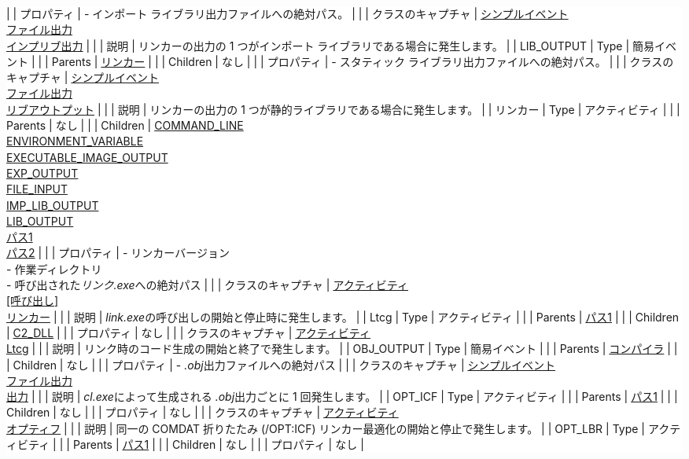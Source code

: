 |  | プロパティ | - インポート ライブラリ出力ファイルへの絶対パス。 |
|  | クラスのキャプチャ | [シンプルイベント](cpp-event-data-types/simple-event.md)<br/>[ファイル出力](cpp-event-data-types/file-output.md)<br/>[インプリブ出力](cpp-event-data-types/imp-lib-output.md) |
|  | 説明 | リンカーの出力の 1 つがインポート ライブラリである場合に発生します。 |
| <a name="lib-output"></a>LIB_OUTPUT | Type | 簡易イベント |
|  | Parents | [リンカー](#linker) |
|  | Children | なし |
|  | プロパティ | - スタティック ライブラリ出力ファイルへの絶対パス。 |
|  | クラスのキャプチャ | [シンプルイベント](cpp-event-data-types/simple-event.md)<br/>[ファイル出力](cpp-event-data-types/file-output.md)<br/>[リブアウトプット](cpp-event-data-types/lib-output.md) |
|  | 説明 | リンカーの出力の 1 つが静的ライブラリである場合に発生します。 |
| <a name="linker"></a>リンカー | Type | アクティビティ |
|  | Parents | なし |
|  | Children | [COMMAND_LINE](#command-line)<br/>[ENVIRONMENT_VARIABLE](#environment-variable)<br/>[EXECUTABLE_IMAGE_OUTPUT](#executable-image-output)<br/>[EXP_OUTPUT](#exp-output)<br/>[FILE_INPUT](#file-input)<br/>[IMP_LIB_OUTPUT](#imp-lib-output)<br/>[LIB_OUTPUT](#lib-output)<br/>[パス1](#pass1)<br/>[パス2](#pass2) |
|  | プロパティ | - リンカーバージョン<br/>- 作業ディレクトリ<br/>- 呼び出された*リンク.exe*への絶対パス |
|  | クラスのキャプチャ | [アクティビティ](cpp-event-data-types/activity.md)<br/>[[呼び出し]](cpp-event-data-types/invocation.md)<br/>[リンカー](cpp-event-data-types/linker.md) |
|  | 説明 | *link.exe*の呼び出しの開始と停止時に発生します。 |
| <a name="ltcg"></a>Ltcg | Type | アクティビティ |
|  | Parents | [パス1](#pass1) |
|  | Children | [C2_DLL](#c2-dll) |
|  | プロパティ | なし |
|  | クラスのキャプチャ | [アクティビティ](cpp-event-data-types/activity.md)<br/>[Ltcg](cpp-event-data-types/ltcg.md) |
|  | 説明 | リンク時のコード生成の開始と終了で発生します。 |
| <a name="obj-output"></a>OBJ_OUTPUT | Type | 簡易イベント |
|  | Parents | [コンパイラ](#compiler) |
|  | Children | なし |
|  | プロパティ | - *.obj*出力ファイルへの絶対パス |
|  | クラスのキャプチャ | [シンプルイベント](cpp-event-data-types/simple-event.md)<br/>[ファイル出力](cpp-event-data-types/file-output.md)<br/>[出力](cpp-event-data-types/obj-output.md) |
|  | 説明 | *cl.exe*によって生成される *.obj*出力ごとに 1 回発生します。 |
| <a name="opt-icf"></a>OPT_ICF | Type | アクティビティ |
|  | Parents | [パス1](#pass1) |
|  | Children | なし |
|  | プロパティ | なし |
|  | クラスのキャプチャ | [アクティビティ](cpp-event-data-types/activity.md)<br/>[オプティフ](cpp-event-data-types/opt-icf.md) |
|  | 説明 | 同一の COMDAT 折りたたみ (/OPT:ICF) リンカー最適化の開始と停止で発生します。 |
| <a name="opt-lbr"></a>OPT_LBR | Type | アクティビティ |
|  | Parents | [パス1](#pass1) |
|  | Children | なし |
|  | プロパティ | なし |